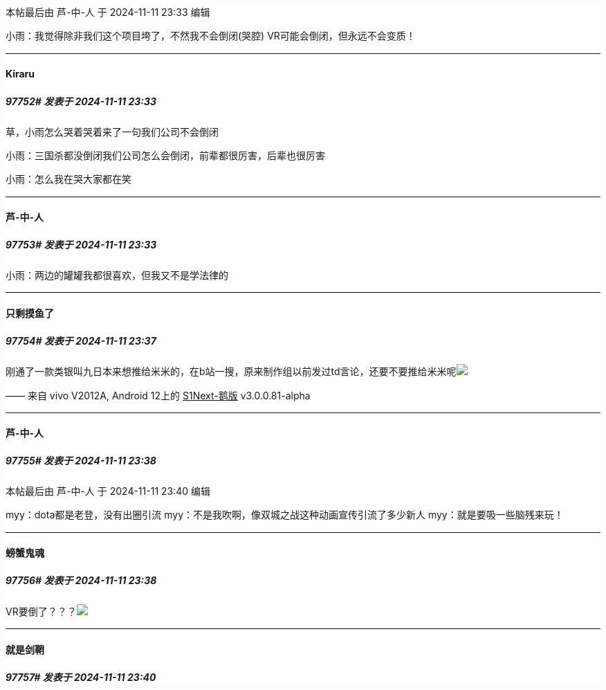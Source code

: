  本帖最后由 芦-中-人 于 2024-11-11 23:33 编辑 

小雨：我觉得除非我们这个项目垮了，不然我不会倒闭(哭腔)
VR可能会倒闭，但永远不会变质！

*****

####  Kiraru  
##### 97752#       发表于 2024-11-11 23:33

草，小雨怎么哭着哭着来了一句我们公司不会倒闭

小雨：三国杀都没倒闭我们公司怎么会倒闭，前辈都很厉害，后辈也很厉害

小雨：怎么我在哭大家都在笑

*****

####  芦-中-人  
##### 97753#       发表于 2024-11-11 23:33

小雨：两边的罐罐我都很喜欢，但我又不是学法律的


*****

####  只剩摸鱼了  
##### 97754#       发表于 2024-11-11 23:37

刚通了一款类银叫九日本来想推给米米的，在b站一搜，原来制作组以前发过td言论，还要不要推给米米呢<img src="https://static.saraba1st.com/image/smiley/face2017/037.png" referrerpolicy="no-referrer">

—— 来自 vivo V2012A, Android 12上的 [S1Next-鹅版](https://github.com/ykrank/S1-Next/releases) v3.0.0.81-alpha

*****

####  芦-中-人  
##### 97755#       发表于 2024-11-11 23:38

 本帖最后由 芦-中-人 于 2024-11-11 23:40 编辑 

myy：dota都是老登，没有出圈引流
myy：不是我吹啊，像双城之战这种动画宣传引流了多少新人
myy：就是要吸一些脑残来玩！

*****

####  螃蟹鬼魂  
##### 97756#       发表于 2024-11-11 23:38

VR要倒了？？？<img src="https://static.saraba1st.com/image/smiley/face2017/101.png" referrerpolicy="no-referrer">


*****

####  就是剑鞘  
##### 97757#       发表于 2024-11-11 23:40
